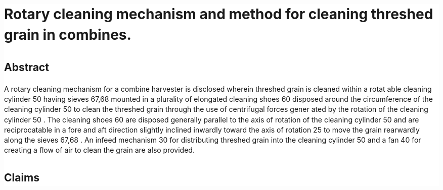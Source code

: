 # Rotary cleaning mechanism and method for cleaning threshed grain in combines.

## Abstract
A rotary cleaning mechanism for a combine harvester is disclosed wherein threshed grain is cleaned within a rotat able cleaning cylinder 50 having sieves 67,68 mounted in a plurality of elongated cleaning shoes 60 disposed around the circumference of the cleaning cylinder 50 to clean the threshed grain through the use of centrifugal forces gener ated by the rotation of the cleaning cylinder 50 . The cleaning shoes 60 are disposed generally parallel to the axis of rotation of the cleaning cylinder 50 and are reciprocatable in a fore and aft direction slightly inclined inwardly toward the axis of rotation 25 to move the grain rearwardly along the sieves 67,68 . An infeed mechanism 30 for distributing threshed grain into the cleaning cylinder 50 and a fan 40 for creating a flow of air to clean the grain are also provided.

## Claims